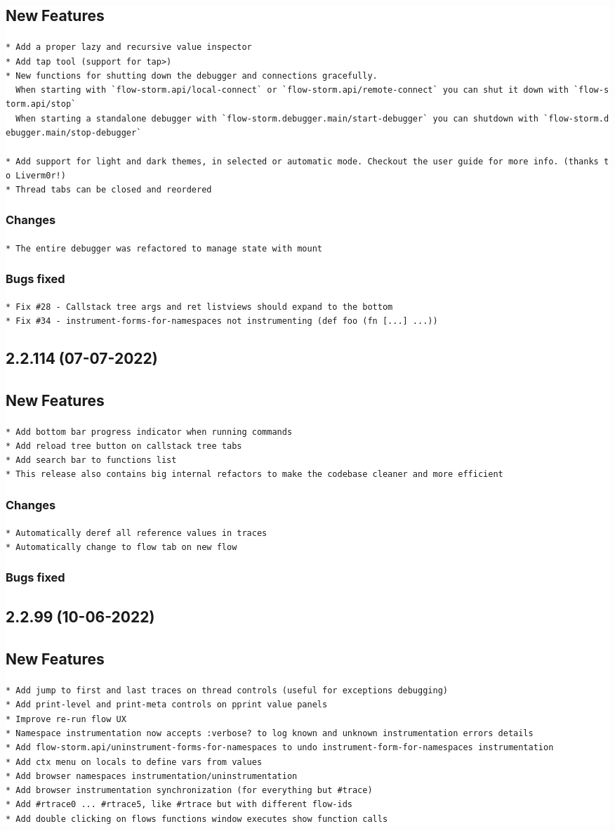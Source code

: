 ## New Features

    * Add a proper lazy and recursive value inspector
	* Add tap tool (support for tap>)
	* New functions for shutting down the debugger and connections gracefully.
	  When starting with `flow-storm.api/local-connect` or `flow-storm.api/remote-connect` you can shut it down with `flow-storm.api/stop` 
	  When starting a standalone debugger with `flow-storm.debugger.main/start-debugger` you can shutdown with `flow-storm.debugger.main/stop-debugger`

    * Add support for light and dark themes, in selected or automatic mode. Checkout the user guide for more info. (thanks to Liverm0r!)
	* Thread tabs can be closed and reordered
	
### Changes

	* The entire debugger was refactored to manage state with mount
	
### Bugs fixed

    * Fix #28 - Callstack tree args and ret listviews should expand to the bottom
	* Fix #34 - instrument-forms-for-namespaces not instrumenting (def foo (fn [...] ...))
	
## 2.2.114 (07-07-2022)

## New Features

	* Add bottom bar progress indicator when running commands
	* Add reload tree button on callstack tree tabs
	* Add search bar to functions list
	* This release also contains big internal refactors	to make the codebase cleaner and more efficient
	
### Changes

	* Automatically deref all reference values in traces
	* Automatically change to flow tab on new flow
	
### Bugs fixed

## 2.2.99 (10-06-2022)

## New Features

	* Add jump to first and last traces on thread controls (useful for exceptions debugging)
	* Add print-level and print-meta controls on pprint value panels
    * Improve re-run flow UX
	* Namespace instrumentation now accepts :verbose? to log known and unknown instrumentation errors details
	* Add flow-storm.api/uninstrument-forms-for-namespaces to undo instrument-form-for-namespaces instrumentation
	* Add ctx menu on locals to define vars from values
	* Add browser namespaces instrumentation/uninstrumentation
	* Add browser instrumentation synchronization (for everything but #trace)
	* Add #rtrace0 ... #rtrace5, like #rtrace but with different flow-ids
	* Add double clicking on flows functions window executes show function calls
	